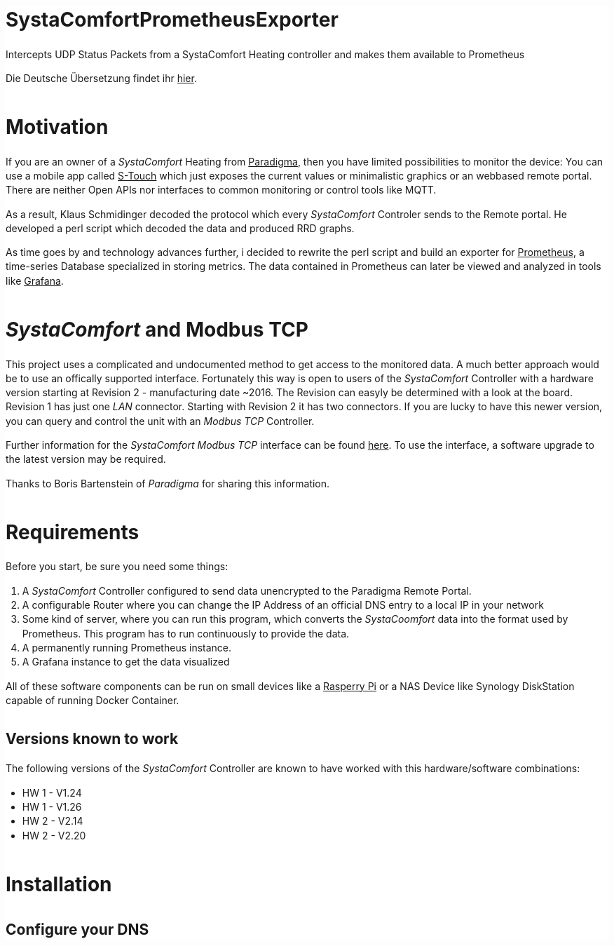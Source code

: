 # SystaComfortPrometheusExporter
Intercepts UDP Status Packets from a SystaComfort Heating controller and makes them available to Prometheus

Die Deutsche Übersetzung findet ihr [hier](https://github.com/xgcssch/SystaComfortPrometheusExporter/blob/main/README_de.md).

# Motivation
If you are an owner of a *SystaComfort* Heating from [Paradigma](https://www.paradigma.de/), then you have limited possibilities to monitor the
device: You can use a mobile app called [S-Touch](https://www.paradigma.de/produkte/regelungen/s-touch-app/) which just exposes the current values or minimalistic graphics or an webbased remote portal. There are neither Open APIs nor interfaces to common monitoring or control tools like MQTT.

As a result, Klaus Schmidinger decoded the protocol which every *SystaComfort* Controler sends to the Remote portal. He developed a perl script which decoded the data and produced RRD graphs.

As time goes by and technology advances further, i decided to rewrite the perl script and build an exporter for [Prometheus](https://prometheus.io/), a time-series Database specialized in storing metrics. The data contained in Prometheus can later be viewed and analyzed in tools like [Grafana](https://grafana.com).
# *SystaComfort* and Modbus TCP
This project uses a complicated and undocumented method to get access to the monitored data. A much better approach would be to use an offically supported interface. Fortunately this way is open to users of the *SystaComfort* Controller with a hardware version starting at Revision 2 - manufacturing date ~2016. The Revision can easyly be determined with a look at the board. Revision 1 has just one *LAN* connector. Starting with Revision 2 it has two connectors. If you are lucky to have this newer version, you can query and control the unit with an *Modbus TCP* Controller. 

Further information for the *SystaComfort* *Modbus TCP* interface can be found [here](https://mam-prod.paradigma.de/pinaccess/pinaccess.do?pinCode=6om1uCSh0OKd). To use the interface, a software upgrade to the latest version may be required.

Thanks to Boris Bartenstein of *Paradigma* for sharing this information.

# Requirements
Before you start, be sure you need some things:
1. A *SystaComfort* Controller configured to send data unencrypted to the Paradigma Remote Portal.
1. A configurable Router where you can change the IP Address of an official DNS entry to a local IP in your network
1. Some kind of server, where you can run this program, which converts the *SystaCoomfort* data into the format used by Prometheus. This program has to run continuously to provide the data. 
1. A permanently running Prometheus instance.
1. A Grafana instance to get the data visualized

All of these software components can be run on small devices like a [Rasperry Pi](https://www.raspberrypi.org/) or a NAS Device like Synology DiskStation capable of running Docker Container.

## Versions known to work
The following versions of the *SystaComfort* Controller are known to have worked with this hardware/software combinations:
- HW 1 - V1.24
- HW 1 - V1.26
- HW 2 - V2.14
- HW 2 - V2.20
# Installation
## Configure your DNS